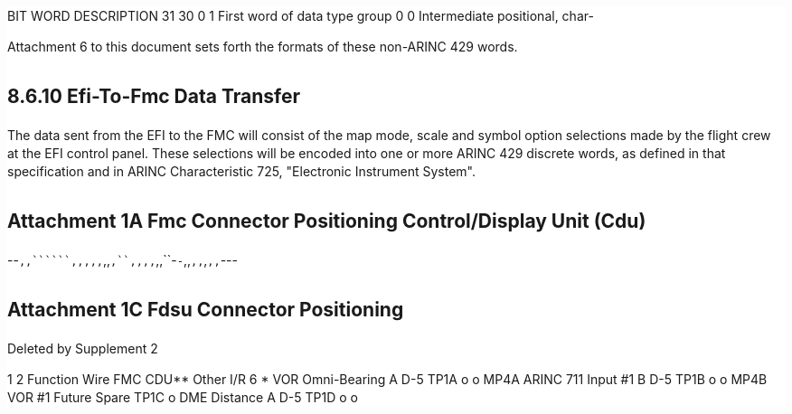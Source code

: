 BIT
WORD DESCRIPTION
31
30
0
1
First word of data type group
0
0
Intermediate positional, char-

Attachment 6 to this document sets forth the formats of these non-ARINC 429 words.

## 8.6.10 Efi-To-Fmc Data Transfer

The data sent from the EFI to the FMC will consist of the map mode, scale and symbol option selections made by the flight crew at the EFI control panel. These selections will be encoded into one or more ARINC 429 discrete words, as defined in that specification and in ARINC Characteristic 725, "Electronic Instrument System".

## Attachment 1A Fmc Connector Positioning Control/Display Unit (Cdu)

--`,,``````,,,,,`,,`,``,,,,`,,``-`-`,,`,,`,`,,`---

## Attachment 1C Fdsu Connector Positioning

Deleted by Supplement 2

1
2
Function
Wire
FMC
CDU**
Other
I/R
6
*
VOR Omni-Bearing
A
D-5
TP1A
o
o
MP4A
ARINC 711
Input #1
B
D-5
TP1B
o
o
MP4B
VOR #1
Future Spare
TP1C
o
DME Distance
A
D-5
TP1D
o
o